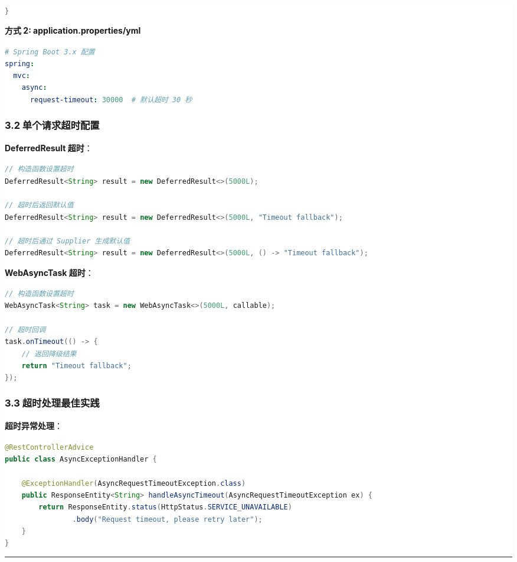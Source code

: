 ```java
}
```

**方式 2: application.properties/yml**
```yaml
# Spring Boot 3.x 配置
spring:
  mvc:
    async:
      request-timeout: 30000  # 默认超时 30 秒
```

### 3.2 单个请求超时配置

**DeferredResult 超时**：
```java
// 构造函数设置超时
DeferredResult<String> result = new DeferredResult<>(5000L);

// 超时后返回默认值
DeferredResult<String> result = new DeferredResult<>(5000L, "Timeout fallback");

// 超时后通过 Supplier 生成默认值
DeferredResult<String> result = new DeferredResult<>(5000L, () -> "Timeout fallback");
```

**WebAsyncTask 超时**：
```java
// 构造函数设置超时
WebAsyncTask<String> task = new WebAsyncTask<>(5000L, callable);

// 超时回调
task.onTimeout(() -> {
    // 返回降级结果
    return "Timeout fallback";
});
```

### 3.3 超时处理最佳实践

**超时异常处理**：
```java
@RestControllerAdvice
public class AsyncExceptionHandler {

    @ExceptionHandler(AsyncRequestTimeoutException.class)
    public ResponseEntity<String> handleAsyncTimeout(AsyncRequestTimeoutException ex) {
        return ResponseEntity.status(HttpStatus.SERVICE_UNAVAILABLE)
                .body("Request timeout, please retry later");
    }
}
```

---
